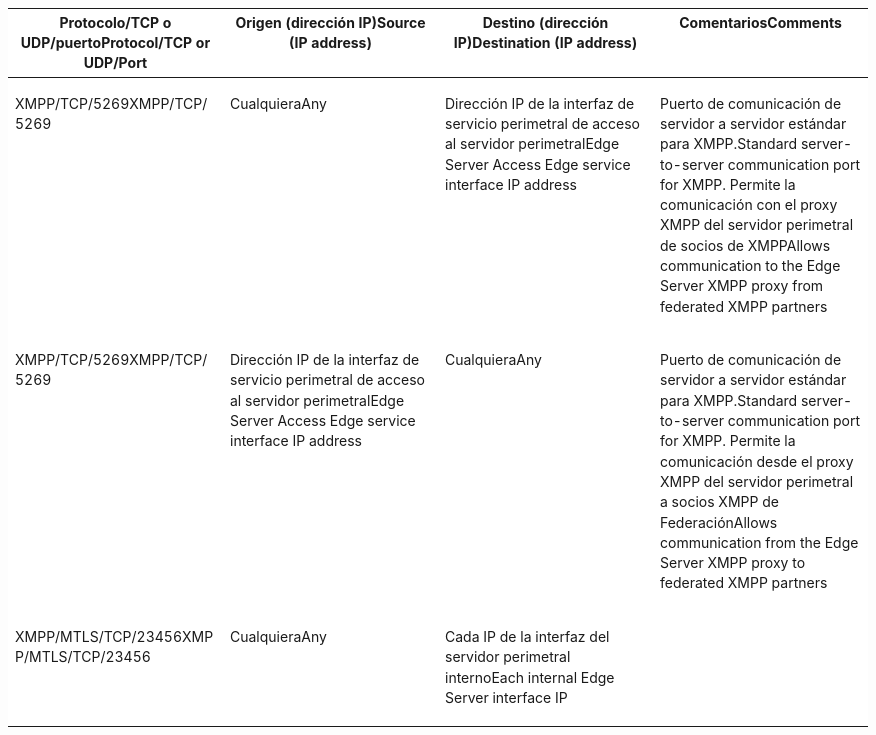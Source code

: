 
<table>
<colgroup>
<col style="width: 25%" />
<col style="width: 25%" />
<col style="width: 25%" />
<col style="width: 25%" />
</colgroup>
<thead>
<tr class="header">
<th><span data-ttu-id="c57b3-279">Protocolo/TCP o UDP/puerto</span><span class="sxs-lookup"><span data-stu-id="c57b3-279">Protocol/TCP or UDP/Port</span></span></th>
<th><span data-ttu-id="c57b3-280">Origen (dirección IP)</span><span class="sxs-lookup"><span data-stu-id="c57b3-280">Source (IP address)</span></span></th>
<th><span data-ttu-id="c57b3-281">Destino (dirección IP)</span><span class="sxs-lookup"><span data-stu-id="c57b3-281">Destination (IP address)</span></span></th>
<th><span data-ttu-id="c57b3-282">Comentarios</span><span class="sxs-lookup"><span data-stu-id="c57b3-282">Comments</span></span></th>
</tr>
</thead>
<tbody>
<tr class="odd">
<td><p><span data-ttu-id="c57b3-283">XMPP/TCP/5269</span><span class="sxs-lookup"><span data-stu-id="c57b3-283">XMPP/TCP/5269</span></span></p></td>
<td><p><span data-ttu-id="c57b3-284">Cualquiera</span><span class="sxs-lookup"><span data-stu-id="c57b3-284">Any</span></span></p></td>
<td><p><span data-ttu-id="c57b3-285">Dirección IP de la interfaz de servicio perimetral de acceso al servidor perimetral</span><span class="sxs-lookup"><span data-stu-id="c57b3-285">Edge Server Access Edge service interface IP address</span></span></p></td>
<td><p><span data-ttu-id="c57b3-286">Puerto de comunicación de servidor a servidor estándar para XMPP.</span><span class="sxs-lookup"><span data-stu-id="c57b3-286">Standard server-to-server communication port for XMPP.</span></span> <span data-ttu-id="c57b3-287">Permite la comunicación con el proxy XMPP del servidor perimetral de socios de XMPP</span><span class="sxs-lookup"><span data-stu-id="c57b3-287">Allows communication to the Edge Server XMPP proxy from federated XMPP partners</span></span></p></td>
</tr>
<tr class="even">
<td><p><span data-ttu-id="c57b3-288">XMPP/TCP/5269</span><span class="sxs-lookup"><span data-stu-id="c57b3-288">XMPP/TCP/5269</span></span></p></td>
<td><p><span data-ttu-id="c57b3-289">Dirección IP de la interfaz de servicio perimetral de acceso al servidor perimetral</span><span class="sxs-lookup"><span data-stu-id="c57b3-289">Edge Server Access Edge service interface IP address</span></span></p></td>
<td><p><span data-ttu-id="c57b3-290">Cualquiera</span><span class="sxs-lookup"><span data-stu-id="c57b3-290">Any</span></span></p></td>
<td><p><span data-ttu-id="c57b3-291">Puerto de comunicación de servidor a servidor estándar para XMPP.</span><span class="sxs-lookup"><span data-stu-id="c57b3-291">Standard server-to-server communication port for XMPP.</span></span> <span data-ttu-id="c57b3-292">Permite la comunicación desde el proxy XMPP del servidor perimetral a socios XMPP de Federación</span><span class="sxs-lookup"><span data-stu-id="c57b3-292">Allows communication from the Edge Server XMPP proxy to federated XMPP partners</span></span></p></td>
</tr>
<tr class="odd">
<td><p><span data-ttu-id="c57b3-293">XMPP/MTLS/TCP/23456</span><span class="sxs-lookup"><span data-stu-id="c57b3-293">XMPP/MTLS/TCP/23456</span></span></p></td>
<td><p><span data-ttu-id="c57b3-294">Cualquiera</span><span class="sxs-lookup"><span data-stu-id="c57b3-294">Any</span></span></p></td>
<td><p><span data-ttu-id="c57b3-295">Cada IP de la interfaz del servidor perimetral interno</span><span class="sxs-lookup"><span data-stu-id="c57b3-295">Each internal Edge Server interface IP</span></span></p></td>